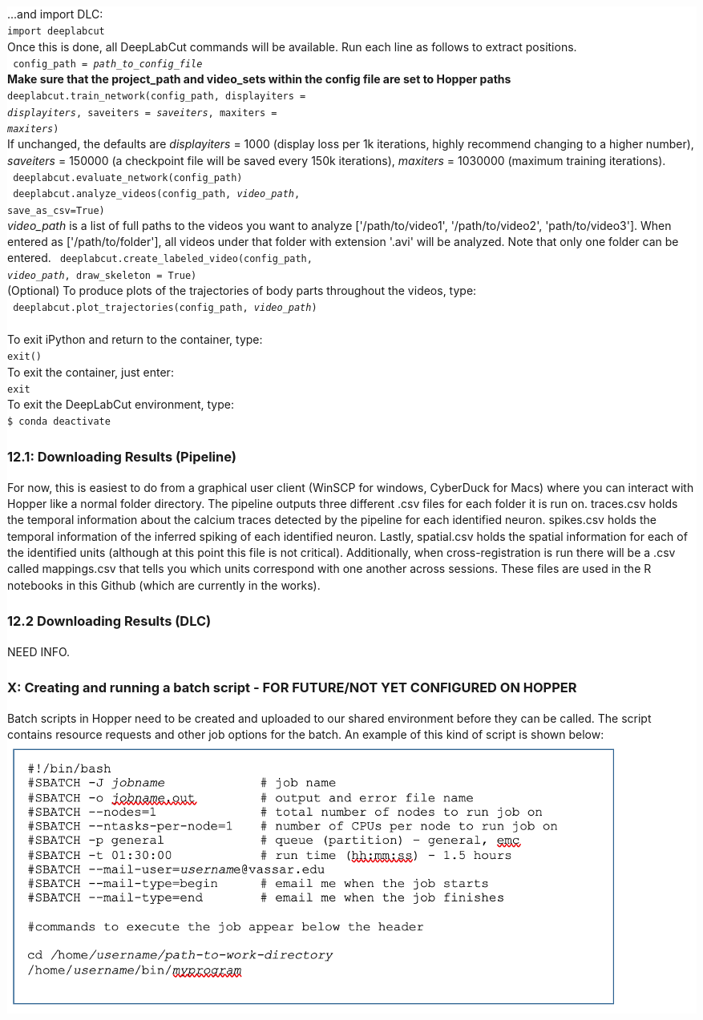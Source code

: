 ...and import DLC:  
<code>import deeplabcut</code>  
Once this is done, all DeepLabCut commands will be available. Run each line as follows to extract positions.  
<code> config_path = *path_to_config_file* </code>  
**Make sure that the project_path and video_sets within the config file are set to Hopper paths** 
<code> deeplabcut.train_network(config_path, displayiters = *displayiters*, saveiters = *saveiters*, maxiters = *maxiters*) </code>   
If unchanged, the defaults are *displayiters* = 1000 (display loss per 1k iterations, highly recommend changing to a higher number), *saveiters* = 150000 (a checkpoint file will be saved every 150k iterations), *maxiters* = 1030000 (maximum training iterations).    
<code> deeplabcut.evaluate_network(config_path) </code>   
<code> deeplabcut.analyze_videos(config_path, *video_path*, save_as_csv=True) </code>   
*video_path* is a list of full paths to the videos you want to analyze ['/path/to/video1', '/path/to/video2', 'path/to/video3']. When entered as ['/path/to/folder'], all videos under that folder with extension '.avi' will be analyzed. Note that only one folder can be entered.
<code> deeplabcut.create_labeled_video(config_path, *video_path*, draw_skeleton = True) </code>   
(Optional) To produce plots of the trajectories of body parts throughout the videos, type:   
<code> deeplabcut.plot_trajectories(config_path, *video_path*) </code>    
To exit iPython and return to the container, type:    
<code>exit()</code>  
To exit the container, just enter:  
<code>exit</code>  
To exit the DeepLabCut environment, type:  
<code>$ conda deactivate</code>  

### 12.1: Downloading Results (Pipeline)
For now, this is easiest to do from a graphical user client (WinSCP for windows, CyberDuck for Macs) where you can interact with Hopper like a normal folder directory. The pipeline outputs three different .csv files for each folder it is run on. traces.csv holds the temporal information about the calcium traces detected by the pipeline for each identified neuron. spikes.csv holds the temporal information of the inferred spiking of each identified neuron. Lastly, spatial.csv holds the spatial information for each of the identified units (although at this point this file is not critical). Additionally, when cross-registration is run there will be a .csv called mappings.csv that tells you which units correspond with one another across sessions. These files are used in the R notebooks in this Github (which are currently in the works).  

### 12.2 Downloading Results (DLC)
NEED INFO. 

### X: Creating and running a batch script - FOR FUTURE/NOT YET CONFIGURED ON HOPPER
Batch scripts in Hopper need to be created and uploaded to our shared environment before they can be called. The script contains resource requests and other job options for the batch. An example of this kind of script is shown below:  
![batch1](/img/batch1.png "Batch1")  